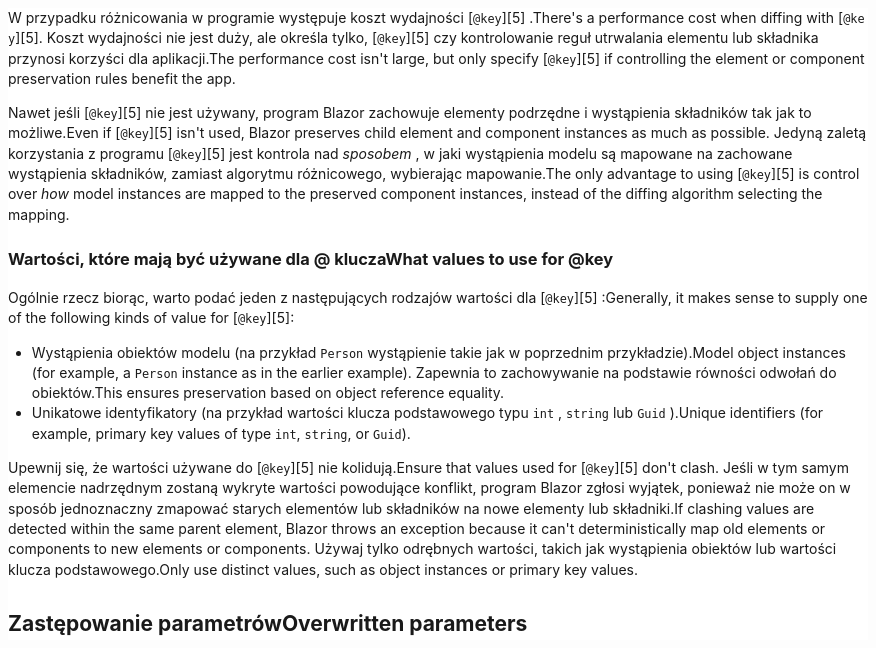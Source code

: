 <span data-ttu-id="00703-361">W przypadku różnicowania w programie występuje koszt wydajności [`@key`][5] .</span><span class="sxs-lookup"><span data-stu-id="00703-361">There's a performance cost when diffing with [`@key`][5].</span></span> <span data-ttu-id="00703-362">Koszt wydajności nie jest duży, ale określa tylko, [`@key`][5] czy kontrolowanie reguł utrwalania elementu lub składnika przynosi korzyści dla aplikacji.</span><span class="sxs-lookup"><span data-stu-id="00703-362">The performance cost isn't large, but only specify [`@key`][5] if controlling the element or component preservation rules benefit the app.</span></span>

<span data-ttu-id="00703-363">Nawet jeśli [`@key`][5] nie jest używany, program Blazor zachowuje elementy podrzędne i wystąpienia składników tak jak to możliwe.</span><span class="sxs-lookup"><span data-stu-id="00703-363">Even if [`@key`][5] isn't used, Blazor preserves child element and component instances as much as possible.</span></span> <span data-ttu-id="00703-364">Jedyną zaletą korzystania z programu [`@key`][5] jest kontrola nad *sposobem* , w jaki wystąpienia modelu są mapowane na zachowane wystąpienia składników, zamiast algorytmu różnicowego, wybierając mapowanie.</span><span class="sxs-lookup"><span data-stu-id="00703-364">The only advantage to using [`@key`][5] is control over *how* model instances are mapped to the preserved component instances, instead of the diffing algorithm selecting the mapping.</span></span>

### <a name="what-values-to-use-for-key"></a><span data-ttu-id="00703-365">Wartości, które mają być używane dla \@ klucza</span><span class="sxs-lookup"><span data-stu-id="00703-365">What values to use for \@key</span></span>

<span data-ttu-id="00703-366">Ogólnie rzecz biorąc, warto podać jeden z następujących rodzajów wartości dla [`@key`][5] :</span><span class="sxs-lookup"><span data-stu-id="00703-366">Generally, it makes sense to supply one of the following kinds of value for [`@key`][5]:</span></span>

* <span data-ttu-id="00703-367">Wystąpienia obiektów modelu (na przykład `Person` wystąpienie takie jak w poprzednim przykładzie).</span><span class="sxs-lookup"><span data-stu-id="00703-367">Model object instances (for example, a `Person` instance as in the earlier example).</span></span> <span data-ttu-id="00703-368">Zapewnia to zachowywanie na podstawie równości odwołań do obiektów.</span><span class="sxs-lookup"><span data-stu-id="00703-368">This ensures preservation based on object reference equality.</span></span>
* <span data-ttu-id="00703-369">Unikatowe identyfikatory (na przykład wartości klucza podstawowego typu `int` , `string` lub `Guid` ).</span><span class="sxs-lookup"><span data-stu-id="00703-369">Unique identifiers (for example, primary key values of type `int`, `string`, or `Guid`).</span></span>

<span data-ttu-id="00703-370">Upewnij się, że wartości używane do [`@key`][5] nie kolidują.</span><span class="sxs-lookup"><span data-stu-id="00703-370">Ensure that values used for [`@key`][5] don't clash.</span></span> <span data-ttu-id="00703-371">Jeśli w tym samym elemencie nadrzędnym zostaną wykryte wartości powodujące konflikt, program Blazor zgłosi wyjątek, ponieważ nie może on w sposób jednoznaczny zmapować starych elementów lub składników na nowe elementy lub składniki.</span><span class="sxs-lookup"><span data-stu-id="00703-371">If clashing values are detected within the same parent element, Blazor throws an exception because it can't deterministically map old elements or components to new elements or components.</span></span> <span data-ttu-id="00703-372">Używaj tylko odrębnych wartości, takich jak wystąpienia obiektów lub wartości klucza podstawowego.</span><span class="sxs-lookup"><span data-stu-id="00703-372">Only use distinct values, such as object instances or primary key values.</span></span>

## <a name="overwritten-parameters"></a><span data-ttu-id="00703-373">Zastępowanie parametrów</span><span class="sxs-lookup"><span data-stu-id="00703-373">Overwritten parameters</span></span>

